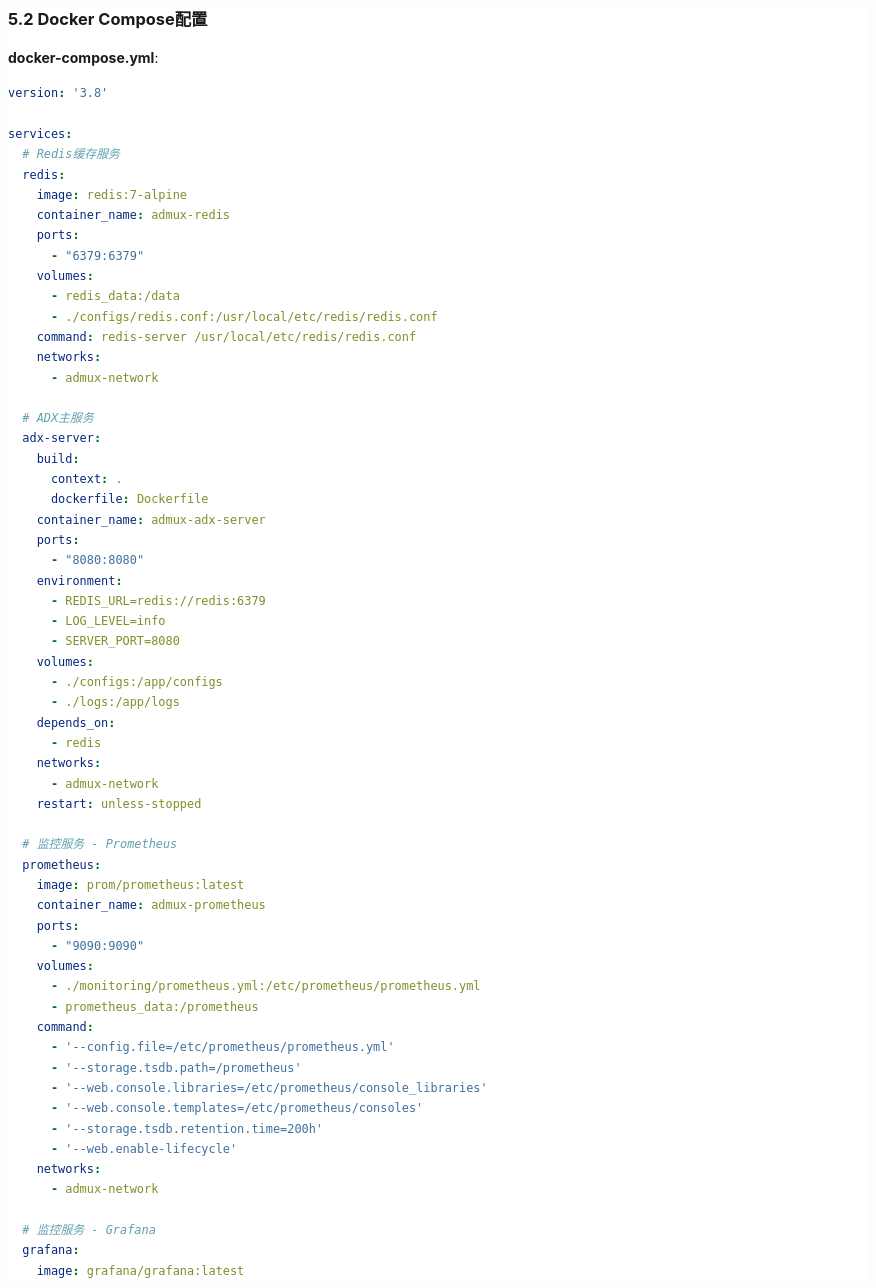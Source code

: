 ### 5.2 Docker Compose配置

**docker-compose.yml**:
```yaml
version: '3.8'

services:
  # Redis缓存服务
  redis:
    image: redis:7-alpine
    container_name: admux-redis
    ports:
      - "6379:6379"
    volumes:
      - redis_data:/data
      - ./configs/redis.conf:/usr/local/etc/redis/redis.conf
    command: redis-server /usr/local/etc/redis/redis.conf
    networks:
      - admux-network

  # ADX主服务
  adx-server:
    build:
      context: .
      dockerfile: Dockerfile
    container_name: admux-adx-server
    ports:
      - "8080:8080"
    environment:
      - REDIS_URL=redis://redis:6379
      - LOG_LEVEL=info
      - SERVER_PORT=8080
    volumes:
      - ./configs:/app/configs
      - ./logs:/app/logs
    depends_on:
      - redis
    networks:
      - admux-network
    restart: unless-stopped

  # 监控服务 - Prometheus
  prometheus:
    image: prom/prometheus:latest
    container_name: admux-prometheus
    ports:
      - "9090:9090"
    volumes:
      - ./monitoring/prometheus.yml:/etc/prometheus/prometheus.yml
      - prometheus_data:/prometheus
    command:
      - '--config.file=/etc/prometheus/prometheus.yml'
      - '--storage.tsdb.path=/prometheus'
      - '--web.console.libraries=/etc/prometheus/console_libraries'
      - '--web.console.templates=/etc/prometheus/consoles'
      - '--storage.tsdb.retention.time=200h'
      - '--web.enable-lifecycle'
    networks:
      - admux-network

  # 监控服务 - Grafana
  grafana:
    image: grafana/grafana:latest
```